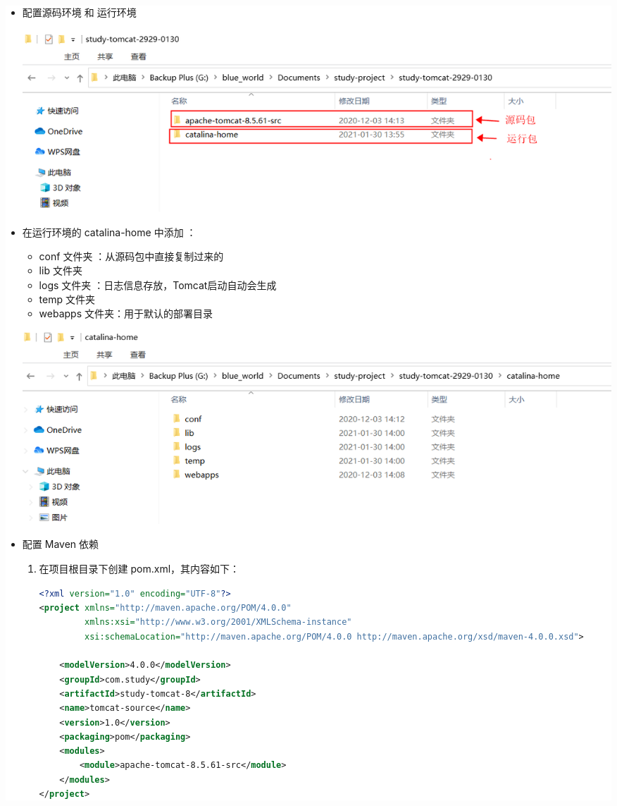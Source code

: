 - 配置源码环境 和 运行环境

  ![](images\tomcat\源码.png)

- 在运行环境的 catalina-home 中添加 ：

  - conf 文件夹 ：从源码包中直接复制过来的
  - lib 文件夹
  - logs 文件夹 ：日志信息存放，Tomcat启动自动会生成
  - temp 文件夹
  - webapps 文件夹：用于默认的部署目录

  ![](images\tomcat\运行环境1.png)

- 配置 Maven 依赖

  1. 在项目根目录下创建 pom.xml，其内容如下：

     ```xml
     <?xml version="1.0" encoding="UTF-8"?>
     <project xmlns="http://maven.apache.org/POM/4.0.0"
              xmlns:xsi="http://www.w3.org/2001/XMLSchema-instance"
              xsi:schemaLocation="http://maven.apache.org/POM/4.0.0 http://maven.apache.org/xsd/maven-4.0.0.xsd">
     
         <modelVersion>4.0.0</modelVersion>
         <groupId>com.study</groupId>    
         <artifactId>study-tomcat-8</artifactId>    
         <name>tomcat-source</name>    
         <version>1.0</version>    
         <packaging>pom</packaging> 
         <modules>    
             <module>apache-tomcat-8.5.61-src</module>    
         </modules>    
     </project>
     ```
